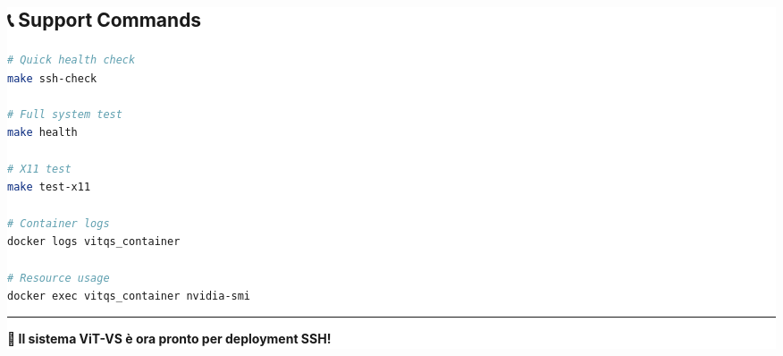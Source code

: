 ## 📞 Support Commands

```bash
# Quick health check
make ssh-check

# Full system test
make health

# X11 test
make test-x11

# Container logs
docker logs vitqs_container

# Resource usage
docker exec vitqs_container nvidia-smi
```

---

**🎉 Il sistema ViT-VS è ora pronto per deployment SSH!**
